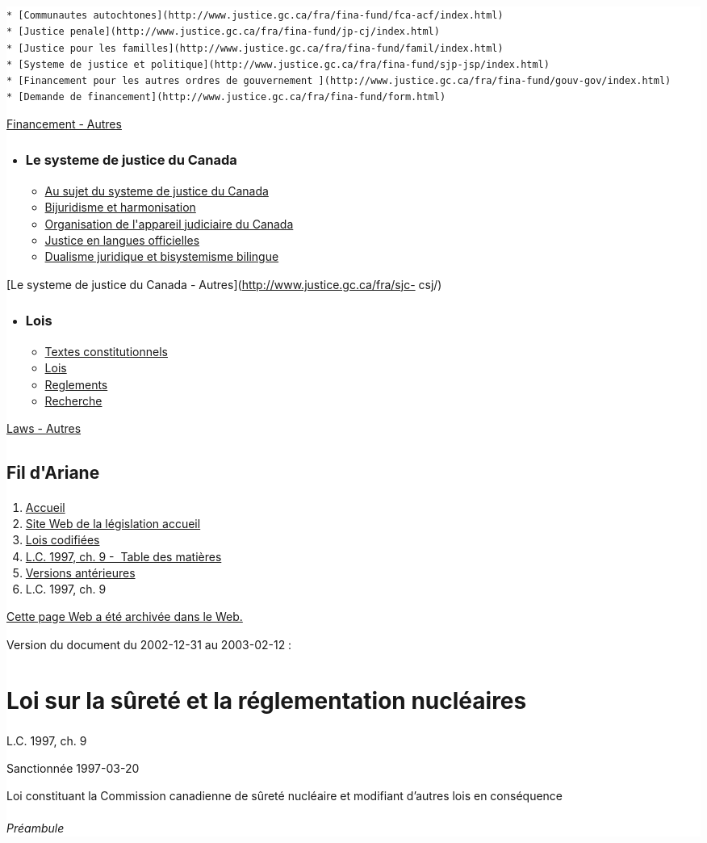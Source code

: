     * [Communautes autochtones](http://www.justice.gc.ca/fra/fina-fund/fca-acf/index.html)
    * [Justice penale](http://www.justice.gc.ca/fra/fina-fund/jp-cj/index.html)
    * [Justice pour les familles](http://www.justice.gc.ca/fra/fina-fund/famil/index.html)
    * [Systeme de justice et politique](http://www.justice.gc.ca/fra/fina-fund/sjp-jsp/index.html)
    * [Financement pour les autres ordres de gouvernement ](http://www.justice.gc.ca/fra/fina-fund/gouv-gov/index.html)
    * [Demande de financement](http://www.justice.gc.ca/fra/fina-fund/form.html)

[Financement - Autres](http://www.justice.gc.ca/fra/fina-fund/index.html)

  * ### Le systeme de justice du Canada

    * [Au sujet du systeme de justice du Canada](http://www.justice.gc.ca/fra/sjc-csj/just/index.html)
    * [Bijuridisme et harmonisation ](http://www.justice.gc.ca/fra/sjc-csj/harmonization/index.html)
    * [Organisation de l'appareil judiciaire du Canada](http://www.justice.gc.ca/fra/sjc-csj/ajc-ccs/index.html)
    * [Justice en langues officielles](http://www.justice.gc.ca/fra/sjc-csj/franc/index.html)
    * [Dualisme juridique et bisystemisme bilingue](http://www.justice.gc.ca/fra/sjc-csj/dualisme-dualism/index.html)

[Le systeme de justice du Canada - Autres](http://www.justice.gc.ca/fra/sjc-
csj/)

  * ### Lois

    * [Textes constitutionnels](/fra/Const/Const_index.html)
    * [Lois](/fra/lois)
    * [Reglements](/fra/reglements)
    * [Recherche](/Recherche/Recherche.aspx)

[Laws - Autres](/fra/index.html)

## Fil d'Ariane

  1. [Accueil](http://www.justice.gc.ca/fra)
  2. [Site Web de la législation accueil](/fra)
  3. [Lois codifiées](/fra/lois/)
  4. [L.C. 1997, ch. 9 -  Table des matières](../index.html)
  5. [ Versions antérieures](../PITIndex.html)
  6. L.C. 1997, ch. 9

[Cette page Web a été archivée dans le Web.](/fra/NoteArchivee)

Version du document du 2002-12-31 au 2003-02-12 :

# Loi sur la sûreté et la réglementation nucléaires

L.C. 1997, ch. 9

Sanctionnée 1997-03-20

Loi constituant la Commission canadienne de sûreté nucléaire et modifiant
d’autres lois en conséquence

###### Préambule
